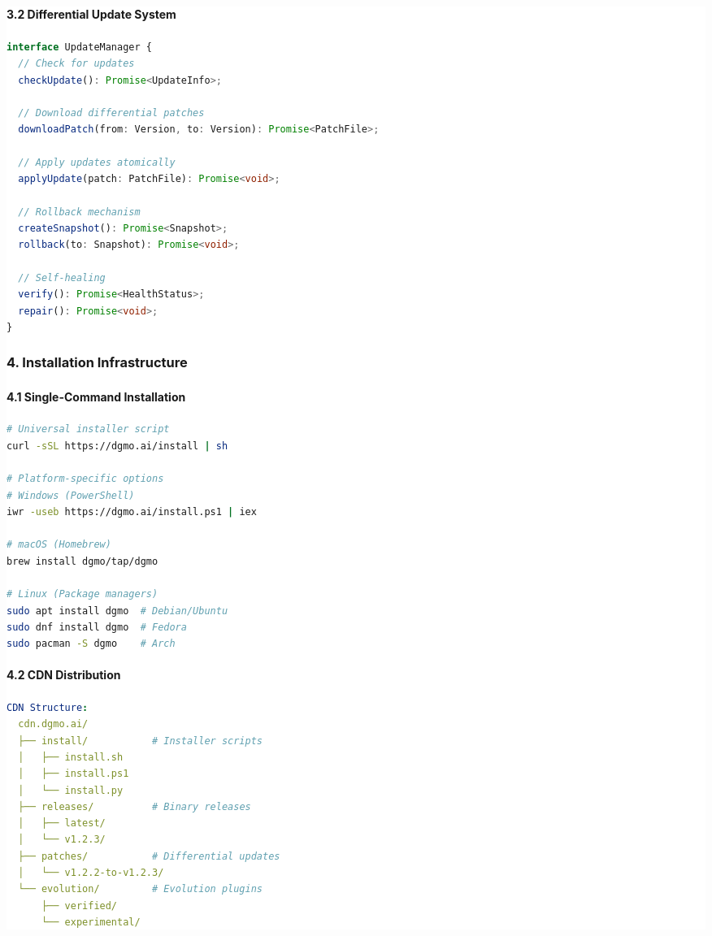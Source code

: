 #### 3.2 Differential Update System

```typescript
interface UpdateManager {
  // Check for updates
  checkUpdate(): Promise<UpdateInfo>;

  // Download differential patches
  downloadPatch(from: Version, to: Version): Promise<PatchFile>;

  // Apply updates atomically
  applyUpdate(patch: PatchFile): Promise<void>;

  // Rollback mechanism
  createSnapshot(): Promise<Snapshot>;
  rollback(to: Snapshot): Promise<void>;

  // Self-healing
  verify(): Promise<HealthStatus>;
  repair(): Promise<void>;
}
```

### 4. Installation Infrastructure

#### 4.1 Single-Command Installation

```bash
# Universal installer script
curl -sSL https://dgmo.ai/install | sh

# Platform-specific options
# Windows (PowerShell)
iwr -useb https://dgmo.ai/install.ps1 | iex

# macOS (Homebrew)
brew install dgmo/tap/dgmo

# Linux (Package managers)
sudo apt install dgmo  # Debian/Ubuntu
sudo dnf install dgmo  # Fedora
sudo pacman -S dgmo    # Arch
```

#### 4.2 CDN Distribution

```yaml
CDN Structure:
  cdn.dgmo.ai/
  ├── install/           # Installer scripts
  │   ├── install.sh
  │   ├── install.ps1
  │   └── install.py
  ├── releases/          # Binary releases
  │   ├── latest/
  │   └── v1.2.3/
  ├── patches/           # Differential updates
  │   └── v1.2.2-to-v1.2.3/
  └── evolution/         # Evolution plugins
      ├── verified/
      └── experimental/
```

